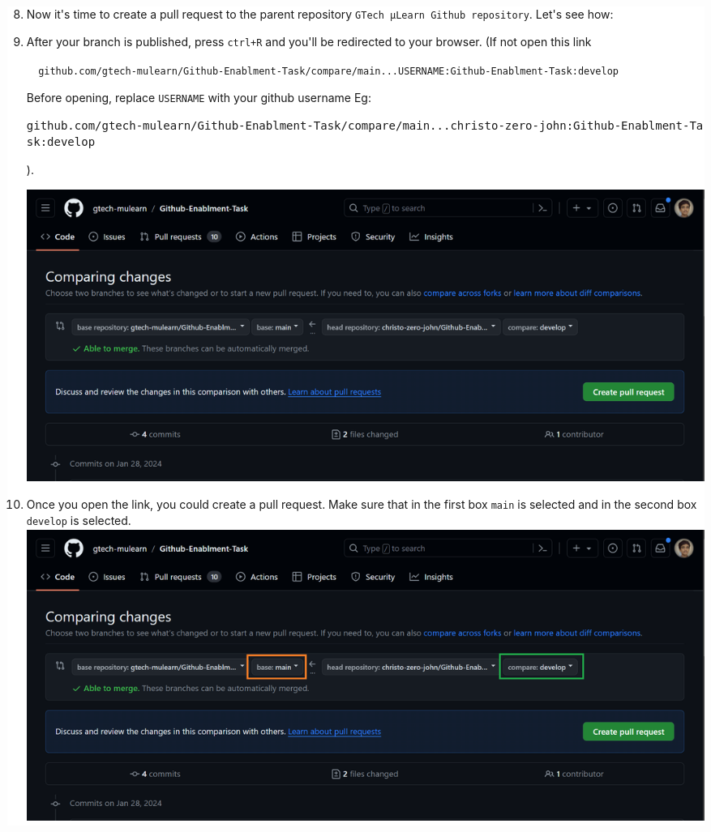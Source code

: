8. Now it's time to create a pull request to the parent repository `GTech µLearn Github repository`.
   Let's see how:

9. After your branch is published, press `ctrl+R` and you'll be redirected to your browser. (If not open this link 
   
         github.com/gtech-mulearn/Github-Enablment-Task/compare/main...USERNAME:Github-Enablment-Task:develop
   
   Before opening, replace `USERNAME` with your github username Eg: <pre>github.com/gtech-mulearn/Github-Enablment-Task/compare/main...christo-zero-john:Github-Enablment-Task:develop</pre>).

   ![open the link](./z.githubDesktopTutorials/39.png)

10. Once you open the link, you could create a pull request. Make sure that in the first box `main` is selected and in the second box `develop` is selected.
    ![Make sure that in the first box `main` is selected and in the second box `develop` is selected.](./z.githubDesktopTutorials/40.png)
